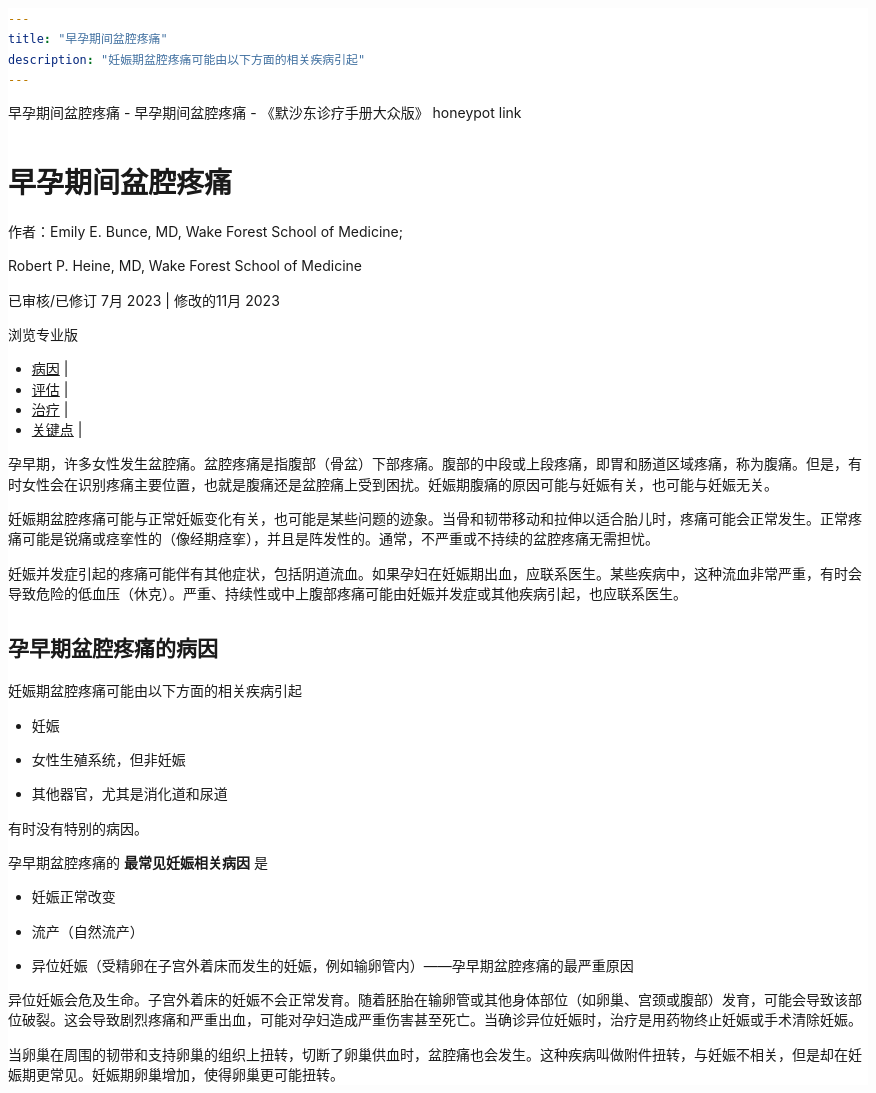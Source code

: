 ```yaml
---
title: "早孕期间盆腔疼痛"
description: "妊娠期盆腔疼痛可能由以下方面的相关疾病引起"
---
```


﻿早孕期间盆腔疼痛 \- 早孕期间盆腔疼痛 \- 《默沙东诊疗手册大众版》 honeypot link

# 早孕期间盆腔疼痛

作者：Emily E. Bunce, MD, Wake Forest School of Medicine;

Robert P. Heine, MD, Wake Forest School of Medicine

已审核/已修订 7月 2023 \| 修改的11月 2023

浏览专业版

- [病因](#病因_v1649590_zh) \|
- [评估](#评估_v1649594_zh) \|
- [治疗](#治疗_v1649597_zh) \|
- [关键点](#关键点_v1649600_zh) \|

孕早期，许多女性发生盆腔痛。盆腔疼痛是指腹部（骨盆）下部疼痛。腹部的中段或上段疼痛，即胃和肠道区域疼痛，称为腹痛。但是，有时女性会在识别疼痛主要位置，也就是腹痛还是盆腔痛上受到困扰。妊娠期腹痛的原因可能与妊娠有关，也可能与妊娠无关。

妊娠期盆腔疼痛可能与正常妊娠变化有关，也可能是某些问题的迹象。当骨和韧带移动和拉伸以适合胎儿时，疼痛可能会正常发生。正常疼痛可能是锐痛或痉挛性的（像经期痉挛），并且是阵发性的。通常，不严重或不持续的盆腔疼痛无需担忧。

妊娠并发症引起的疼痛可能伴有其他症状，包括阴道流血。如果孕妇在妊娠期出血，应联系医生。某些疾病中，这种流血非常严重，有时会导致危险的低血压（休克）。严重、持续性或中上腹部疼痛可能由妊娠并发症或其他疾病引起，也应联系医生。

## 孕早期盆腔疼痛的病因

妊娠期盆腔疼痛可能由以下方面的相关疾病引起

- 妊娠

- 女性生殖系统，但非妊娠

- 其他器官，尤其是消化道和尿道


有时没有特别的病因。

孕早期盆腔疼痛的 **最常见妊娠相关病因** 是

- 妊娠正常改变

- 流产（自然流产）

- 异位妊娠（受精卵在子宫外着床而发生的妊娠，例如输卵管内）——孕早期盆腔疼痛的最严重原因


异位妊娠会危及生命。子宫外着床的妊娠不会正常发育。随着胚胎在输卵管或其他身体部位（如卵巢、宫颈或腹部）发育，可能会导致该部位破裂。这会导致剧烈疼痛和严重出血，可能对孕妇造成严重伤害甚至死亡。当确诊异位妊娠时，治疗是用药物终止妊娠或手术清除妊娠。

当卵巢在周围的韧带和支持卵巢的组织上扭转，切断了卵巢供血时，盆腔痛也会发生。这种疾病叫做附件扭转，与妊娠不相关，但是却在妊娠期更常见。妊娠期卵巢增加，使得卵巢更可能扭转。
